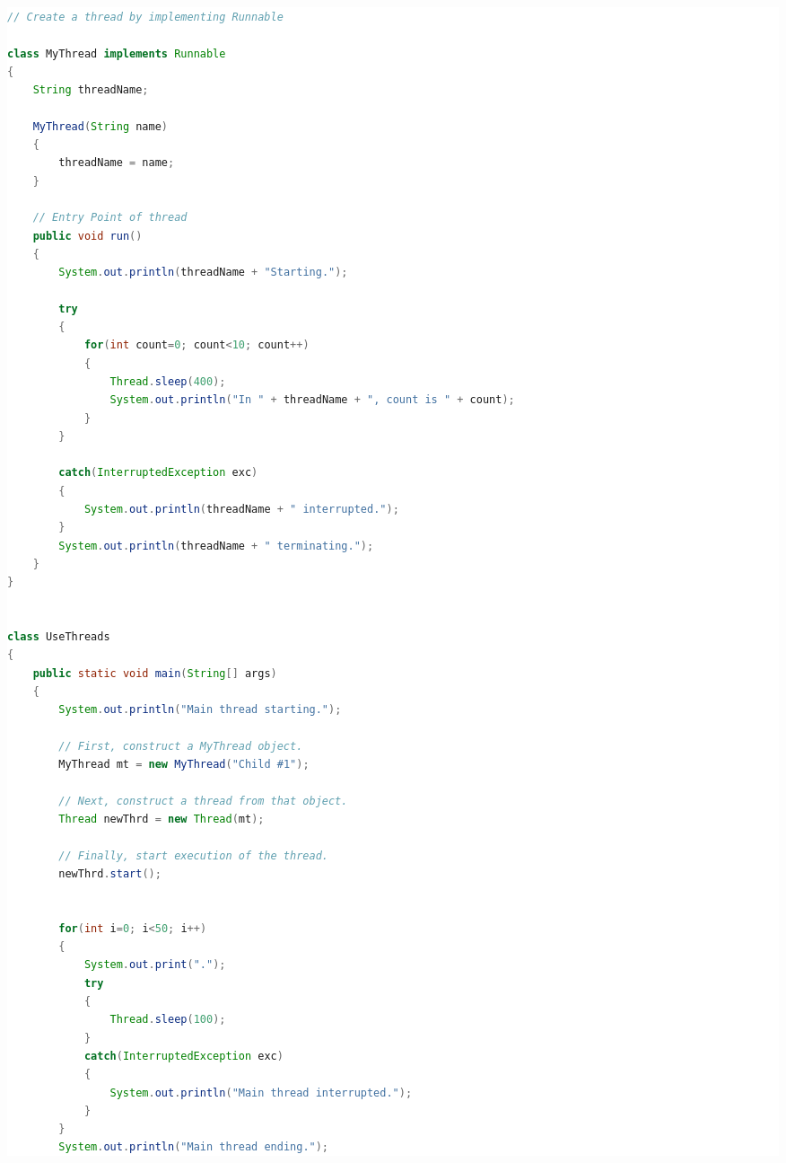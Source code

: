 ```java
// Create a thread by implementing Runnable

class MyThread implements Runnable
{
	String threadName;
	
	MyThread(String name)
	{
		threadName = name;
	}
	
	// Entry Point of thread
	public void run()
	{
		System.out.println(threadName + "Starting.");
		
		try
		{
			for(int count=0; count<10; count++)
			{
				Thread.sleep(400);
				System.out.println("In " + threadName + ", count is " + count);
			}
		}
		
		catch(InterruptedException exc)
		{
			System.out.println(threadName + " interrupted.");
		}
		System.out.println(threadName + " terminating.");
	}
}


class UseThreads
{
	public static void main(String[] args) 
	{
		System.out.println("Main thread starting.");
	
		// First, construct a MyThread object.
		MyThread mt = new MyThread("Child #1");
		
		// Next, construct a thread from that object.
		Thread newThrd = new Thread(mt);

		// Finally, start execution of the thread.
		newThrd.start();


		for(int i=0; i<50; i++) 
		{
			System.out.print(".");
			try 
			{
				Thread.sleep(100);
			}
			catch(InterruptedException exc) 
			{
				System.out.println("Main thread interrupted.");
			}
		}
		System.out.println("Main thread ending.");
```